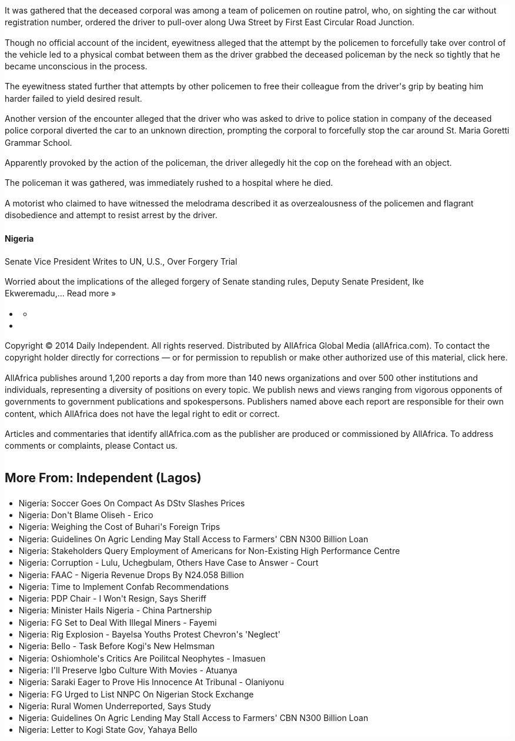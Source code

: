 It was gathered that the deceased corporal was among a team of policemen on routine patrol, who, on sighting the car without registration number, ordered the driver to pull-over along Uwa Street by First East Circular Road Junction.

Though no official account of the incident, eyewitness alleged that the attempt by the policemen to forcefully take over control of the vehicle led to a physical combat between them as the driver grabbed the deceased policeman by the neck so tightly that he became unconscious in the process.

The eyewitness stated further that attempts by other policemen to free their colleague from the driver's grip by beating him harder failed to yield desired result.

Another version of the encounter alleged that the driver who was asked to drive to police station in company of the deceased police corporal diverted the car to an unknown direction, prompting the corporal to forcefully stop the car around St. Maria Goretti Grammar School.

Apparently provoked by the action of the policeman, the driver allegedly hit the cop on the forehead with an object.

The policeman it was gathered, was immediately rushed to a hospital where he died.

A motorist who claimed to have witnessed the melodrama described it as overzealousness of the policemen and flagrant disobedience and attempt to resist arrest by the driver.

#### Nigeria

Senate Vice President Writes to UN, U.S., Over Forgery Trial

Worried about the implications of the alleged forgery of Senate standing rules, Deputy Senate President, Ike Ekweremadu,… Read more »

  *   *  
  * 


Copyright © 2014 Daily Independent. All rights reserved. Distributed by AllAfrica Global Media \(allAfrica.com\). To contact the copyright holder directly for corrections — or for permission to republish or make other authorized use of this material, click here.

AllAfrica publishes around 1,200 reports a day from more than 140 news organizations and over 500 other institutions and individuals, representing a diversity of positions on every topic. We publish news and views ranging from vigorous opponents of governments to government publications and spokespersons. Publishers named above each report are responsible for their own content, which AllAfrica does not have the legal right to edit or correct.

Articles and commentaries that identify allAfrica.com as the publisher are produced or commissioned by AllAfrica. To address comments or complaints, please Contact us.

## More From: Independent \(Lagos\)

  * Nigeria: Soccer Goes On Compact As DStv Slashes Prices
  * Nigeria: Don't Blame Oliseh - Erico
  * Nigeria: Weighing the Cost of Buhari's Foreign Trips
  * Nigeria: Guidelines On Agric Lending May Stall Access to Farmers' CBN N300 Billion Loan
  * Nigeria: Stakeholders Query Employment of Americans for Non-Existing High Performance Centre
  * Nigeria: Corruption - Lulu, Uchegbulam, Others Have Case to Answer - Court
  * Nigeria: FAAC - Nigeria Revenue Drops By N24.058 Billion
  * Nigeria: Time to Implement Confab Recommendations
  * Nigeria: PDP Chair - I Won't Resign, Says Sheriff
  * Nigeria: Minister Hails Nigeria - China Partnership
  * Nigeria: FG Set to Deal With Illegal Miners - Fayemi
  * Nigeria: Rig Explosion - Bayelsa Youths Protest Chevron's 'Neglect'
  * Nigeria: Bello - Task Before Kogi's New Helmsman
  * Nigeria: Oshiomhole's Critics Are Poilitcal Neophytes - Imasuen
  * Nigeria: I'll Preserve Igbo Culture With Movies - Atuanya
  * Nigeria: Saraki Eager to Prove His Innocence At Tribunal - Olaniyonu
  * Nigeria: FG Urged to List NNPC On Nigerian Stock Exchange
  * Nigeria: Rural Women Underreported, Says Study
  * Nigeria: Guidelines On Agric Lending May Stall Access to Farmers' CBN N300 Billion Loan
  * Nigeria: Letter to Kogi State Gov, Yahaya Bello
